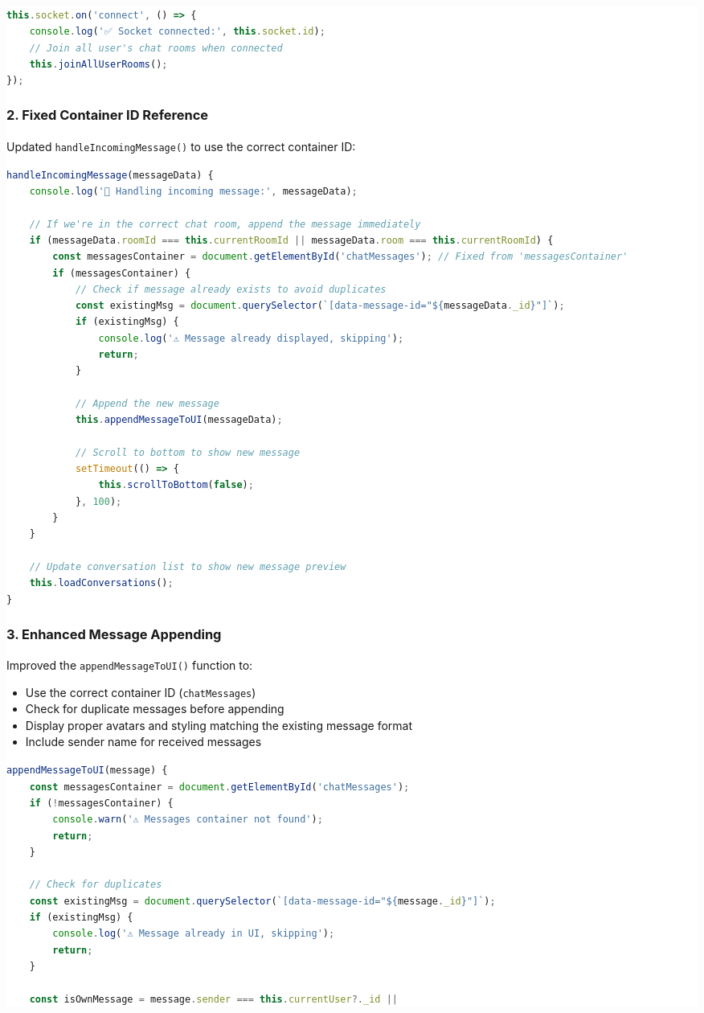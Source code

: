 ```javascript
this.socket.on('connect', () => {
    console.log('✅ Socket connected:', this.socket.id);
    // Join all user's chat rooms when connected
    this.joinAllUserRooms();
});
```

### 2. Fixed Container ID Reference
Updated `handleIncomingMessage()` to use the correct container ID:

```javascript
handleIncomingMessage(messageData) {
    console.log('💬 Handling incoming message:', messageData);
    
    // If we're in the correct chat room, append the message immediately
    if (messageData.roomId === this.currentRoomId || messageData.room === this.currentRoomId) {
        const messagesContainer = document.getElementById('chatMessages'); // Fixed from 'messagesContainer'
        if (messagesContainer) {
            // Check if message already exists to avoid duplicates
            const existingMsg = document.querySelector(`[data-message-id="${messageData._id}"]`);
            if (existingMsg) {
                console.log('⚠️ Message already displayed, skipping');
                return;
            }
            
            // Append the new message
            this.appendMessageToUI(messageData);
            
            // Scroll to bottom to show new message
            setTimeout(() => {
                this.scrollToBottom(false);
            }, 100);
        }
    }
    
    // Update conversation list to show new message preview
    this.loadConversations();
}
```

### 3. Enhanced Message Appending
Improved the `appendMessageToUI()` function to:
- Use the correct container ID (`chatMessages`)
- Check for duplicate messages before appending
- Display proper avatars and styling matching the existing message format
- Include sender name for received messages

```javascript
appendMessageToUI(message) {
    const messagesContainer = document.getElementById('chatMessages');
    if (!messagesContainer) {
        console.warn('⚠️ Messages container not found');
        return;
    }
    
    // Check for duplicates
    const existingMsg = document.querySelector(`[data-message-id="${message._id}"]`);
    if (existingMsg) {
        console.log('⚠️ Message already in UI, skipping');
        return;
    }
    
    const isOwnMessage = message.sender === this.currentUser?._id || 
```
